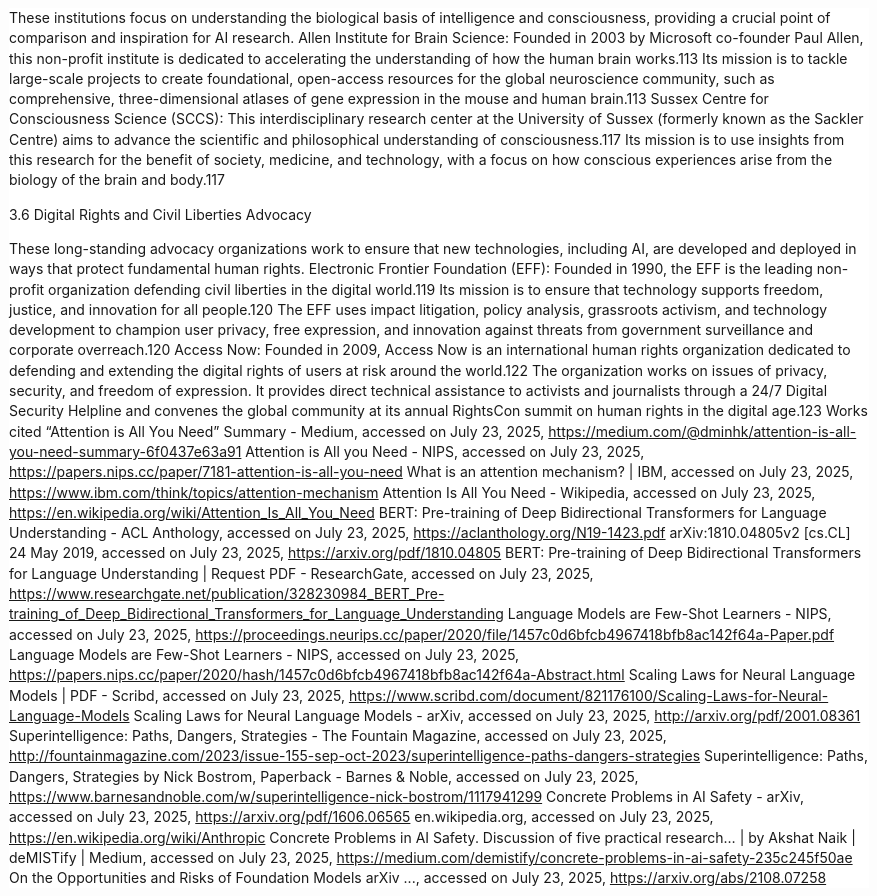 These institutions focus on understanding the biological basis of intelligence and consciousness, providing a crucial point of comparison and inspiration for AI research.
Allen Institute for Brain Science: Founded in 2003 by Microsoft co-founder Paul Allen, this non-profit institute is dedicated to accelerating the understanding of how the human brain works.113 Its mission is to tackle large-scale projects to create foundational, open-access resources for the global neuroscience community, such as comprehensive, three-dimensional atlases of gene expression in the mouse and human brain.113
Sussex Centre for Consciousness Science (SCCS): This interdisciplinary research center at the University of Sussex (formerly known as the Sackler Centre) aims to advance the scientific and philosophical understanding of consciousness.117 Its mission is to use insights from this research for the benefit of society, medicine, and technology, with a focus on how conscious experiences arise from the biology of the brain and body.117

3.6 Digital Rights and Civil Liberties Advocacy

These long-standing advocacy organizations work to ensure that new technologies, including AI, are developed and deployed in ways that protect fundamental human rights.
Electronic Frontier Foundation (EFF): Founded in 1990, the EFF is the leading non-profit organization defending civil liberties in the digital world.119 Its mission is to ensure that technology supports freedom, justice, and innovation for all people.120 The EFF uses impact litigation, policy analysis, grassroots activism, and technology development to champion user privacy, free expression, and innovation against threats from government surveillance and corporate overreach.120
Access Now: Founded in 2009, Access Now is an international human rights organization dedicated to defending and extending the digital rights of users at risk around the world.122 The organization works on issues of privacy, security, and freedom of expression. It provides direct technical assistance to activists and journalists through a 24/7 Digital Security Helpline and convenes the global community at its annual RightsCon summit on human rights in the digital age.123
Works cited
“Attention is All You Need” Summary - Medium, accessed on July 23, 2025, <https://medium.com/@dminhk/attention-is-all-you-need-summary-6f0437e63a91>
Attention is All you Need - NIPS, accessed on July 23, 2025, <https://papers.nips.cc/paper/7181-attention-is-all-you-need>
What is an attention mechanism? | IBM, accessed on July 23, 2025, <https://www.ibm.com/think/topics/attention-mechanism>
Attention Is All You Need - Wikipedia, accessed on July 23, 2025, <https://en.wikipedia.org/wiki/Attention_Is_All_You_Need>
BERT: Pre-training of Deep Bidirectional Transformers for Language Understanding - ACL Anthology, accessed on July 23, 2025, <https://aclanthology.org/N19-1423.pdf>
arXiv:1810.04805v2 [cs.CL] 24 May 2019, accessed on July 23, 2025, <https://arxiv.org/pdf/1810.04805>
BERT: Pre-training of Deep Bidirectional Transformers for Language Understanding | Request PDF - ResearchGate, accessed on July 23, 2025, <https://www.researchgate.net/publication/328230984_BERT_Pre-training_of_Deep_Bidirectional_Transformers_for_Language_Understanding>
Language Models are Few-Shot Learners - NIPS, accessed on July 23, 2025, <https://proceedings.neurips.cc/paper/2020/file/1457c0d6bfcb4967418bfb8ac142f64a-Paper.pdf>
Language Models are Few-Shot Learners - NIPS, accessed on July 23, 2025, <https://papers.nips.cc/paper/2020/hash/1457c0d6bfcb4967418bfb8ac142f64a-Abstract.html>
Scaling Laws for Neural Language Models | PDF - Scribd, accessed on July 23, 2025, <https://www.scribd.com/document/821176100/Scaling-Laws-for-Neural-Language-Models>
Scaling Laws for Neural Language Models - arXiv, accessed on July 23, 2025, <http://arxiv.org/pdf/2001.08361>
Superintelligence: Paths, Dangers, Strategies - The Fountain Magazine, accessed on July 23, 2025, <http://fountainmagazine.com/2023/issue-155-sep-oct-2023/superintelligence-paths-dangers-strategies>
Superintelligence: Paths, Dangers, Strategies by Nick Bostrom, Paperback - Barnes & Noble, accessed on July 23, 2025, <https://www.barnesandnoble.com/w/superintelligence-nick-bostrom/1117941299>
Concrete Problems in AI Safety - arXiv, accessed on July 23, 2025, <https://arxiv.org/pdf/1606.06565>
en.wikipedia.org, accessed on July 23, 2025, <https://en.wikipedia.org/wiki/Anthropic>
Concrete Problems in AI Safety. Discussion of five practical research… | by Akshat Naik | deMISTify | Medium, accessed on July 23, 2025, <https://medium.com/demistify/concrete-problems-in-ai-safety-235c245f50ae>
On the Opportunities and Risks of Foundation Models arXiv ..., accessed on July 23, 2025, <https://arxiv.org/abs/2108.07258>